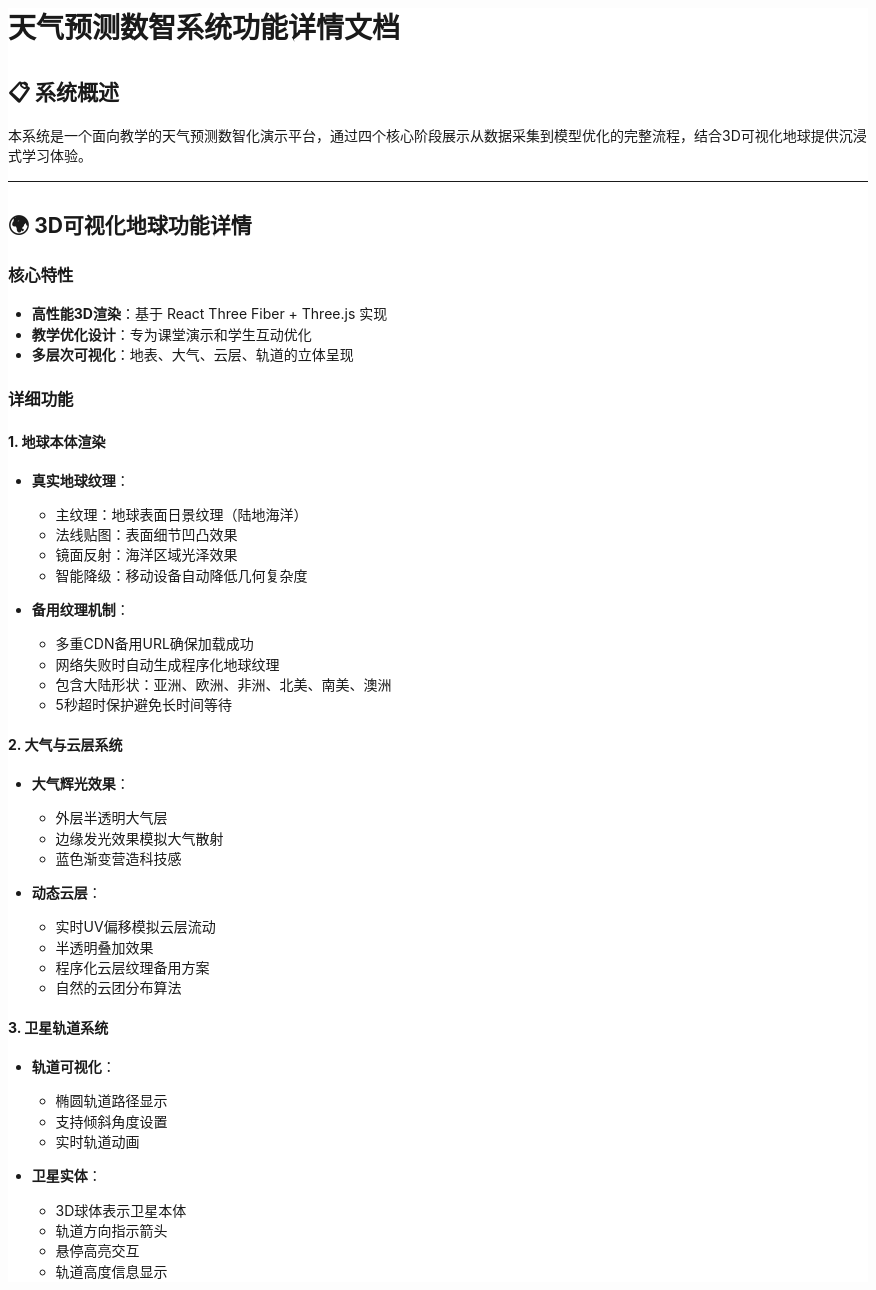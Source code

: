 # 天气预测数智系统功能详情文档

## 📋 系统概述

本系统是一个面向教学的天气预测数智化演示平台，通过四个核心阶段展示从数据采集到模型优化的完整流程，结合3D可视化地球提供沉浸式学习体验。

---

## 🌍 3D可视化地球功能详情

### 核心特性
- **高性能3D渲染**：基于 React Three Fiber + Three.js 实现
- **教学优化设计**：专为课堂演示和学生互动优化
- **多层次可视化**：地表、大气、云层、轨道的立体呈现

### 详细功能

#### 1. 地球本体渲染
- **真实地球纹理**：
  - 主纹理：地球表面日景纹理（陆地海洋）
  - 法线贴图：表面细节凹凸效果
  - 镜面反射：海洋区域光泽效果
  - 智能降级：移动设备自动降低几何复杂度

- **备用纹理机制**：
  - 多重CDN备用URL确保加载成功
  - 网络失败时自动生成程序化地球纹理
  - 包含大陆形状：亚洲、欧洲、非洲、北美、南美、澳洲
  - 5秒超时保护避免长时间等待

#### 2. 大气与云层系统
- **大气辉光效果**：
  - 外层半透明大气层
  - 边缘发光效果模拟大气散射
  - 蓝色渐变营造科技感

- **动态云层**：
  - 实时UV偏移模拟云层流动
  - 半透明叠加效果
  - 程序化云层纹理备用方案
  - 自然的云团分布算法

#### 3. 卫星轨道系统
- **轨道可视化**：
  - 椭圆轨道路径显示
  - 支持倾斜角度设置
  - 实时轨道动画

- **卫星实体**：
  - 3D球体表示卫星本体
  - 轨道方向指示箭头
  - 悬停高亮交互
  - 轨道高度信息显示
